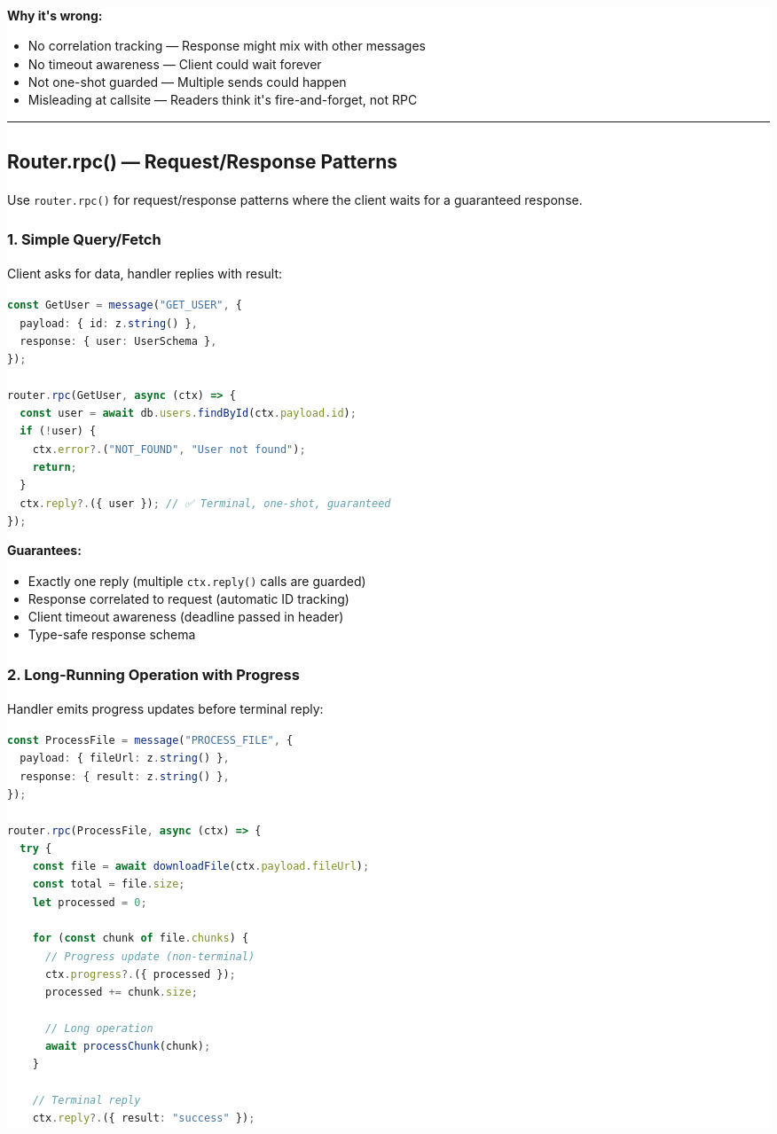 **Why it's wrong:**

- No correlation tracking — Response might mix with other messages
- No timeout awareness — Client could wait forever
- Not one-shot guarded — Multiple sends could happen
- Misleading at callsite — Readers think it's fire-and-forget, not RPC

---

## Router.rpc() — Request/Response Patterns

Use `router.rpc()` for request/response patterns where the client waits for a guaranteed response.

### 1. Simple Query/Fetch

Client asks for data, handler replies with result:

```typescript
const GetUser = message("GET_USER", {
  payload: { id: z.string() },
  response: { user: UserSchema },
});

router.rpc(GetUser, async (ctx) => {
  const user = await db.users.findById(ctx.payload.id);
  if (!user) {
    ctx.error?.("NOT_FOUND", "User not found");
    return;
  }
  ctx.reply?.({ user }); // ✅ Terminal, one-shot, guaranteed
});
```

**Guarantees:**

- Exactly one reply (multiple `ctx.reply()` calls are guarded)
- Response correlated to request (automatic ID tracking)
- Client timeout awareness (deadline passed in header)
- Type-safe response schema

### 2. Long-Running Operation with Progress

Handler emits progress updates before terminal reply:

```typescript
const ProcessFile = message("PROCESS_FILE", {
  payload: { fileUrl: z.string() },
  response: { result: z.string() },
});

router.rpc(ProcessFile, async (ctx) => {
  try {
    const file = await downloadFile(ctx.payload.fileUrl);
    const total = file.size;
    let processed = 0;

    for (const chunk of file.chunks) {
      // Progress update (non-terminal)
      ctx.progress?.({ processed });
      processed += chunk.size;

      // Long operation
      await processChunk(chunk);
    }

    // Terminal reply
    ctx.reply?.({ result: "success" });
```